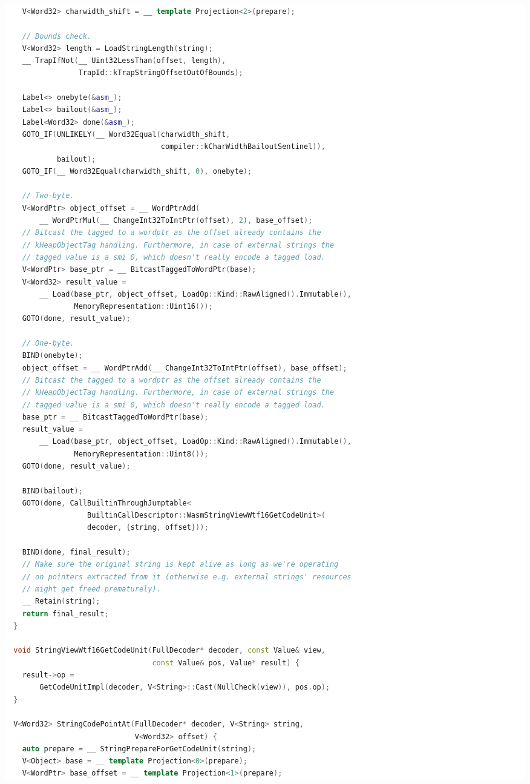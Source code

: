 ```cpp
    V<Word32> charwidth_shift = __ template Projection<2>(prepare);

    // Bounds check.
    V<Word32> length = LoadStringLength(string);
    __ TrapIfNot(__ Uint32LessThan(offset, length),
                 TrapId::kTrapStringOffsetOutOfBounds);

    Label<> onebyte(&asm_);
    Label<> bailout(&asm_);
    Label<Word32> done(&asm_);
    GOTO_IF(UNLIKELY(__ Word32Equal(charwidth_shift,
                                    compiler::kCharWidthBailoutSentinel)),
            bailout);
    GOTO_IF(__ Word32Equal(charwidth_shift, 0), onebyte);

    // Two-byte.
    V<WordPtr> object_offset = __ WordPtrAdd(
        __ WordPtrMul(__ ChangeInt32ToIntPtr(offset), 2), base_offset);
    // Bitcast the tagged to a wordptr as the offset already contains the
    // kHeapObjectTag handling. Furthermore, in case of external strings the
    // tagged value is a smi 0, which doesn't really encode a tagged load.
    V<WordPtr> base_ptr = __ BitcastTaggedToWordPtr(base);
    V<Word32> result_value =
        __ Load(base_ptr, object_offset, LoadOp::Kind::RawAligned().Immutable(),
                MemoryRepresentation::Uint16());
    GOTO(done, result_value);

    // One-byte.
    BIND(onebyte);
    object_offset = __ WordPtrAdd(__ ChangeInt32ToIntPtr(offset), base_offset);
    // Bitcast the tagged to a wordptr as the offset already contains the
    // kHeapObjectTag handling. Furthermore, in case of external strings the
    // tagged value is a smi 0, which doesn't really encode a tagged load.
    base_ptr = __ BitcastTaggedToWordPtr(base);
    result_value =
        __ Load(base_ptr, object_offset, LoadOp::Kind::RawAligned().Immutable(),
                MemoryRepresentation::Uint8());
    GOTO(done, result_value);

    BIND(bailout);
    GOTO(done, CallBuiltinThroughJumptable<
                   BuiltinCallDescriptor::WasmStringViewWtf16GetCodeUnit>(
                   decoder, {string, offset}));

    BIND(done, final_result);
    // Make sure the original string is kept alive as long as we're operating
    // on pointers extracted from it (otherwise e.g. external strings' resources
    // might get freed prematurely).
    __ Retain(string);
    return final_result;
  }

  void StringViewWtf16GetCodeUnit(FullDecoder* decoder, const Value& view,
                                  const Value& pos, Value* result) {
    result->op =
        GetCodeUnitImpl(decoder, V<String>::Cast(NullCheck(view)), pos.op);
  }

  V<Word32> StringCodePointAt(FullDecoder* decoder, V<String> string,
                              V<Word32> offset) {
    auto prepare = __ StringPrepareForGetCodeUnit(string);
    V<Object> base = __ template Projection<0>(prepare);
    V<WordPtr> base_offset = __ template Projection<1>(prepare);
```